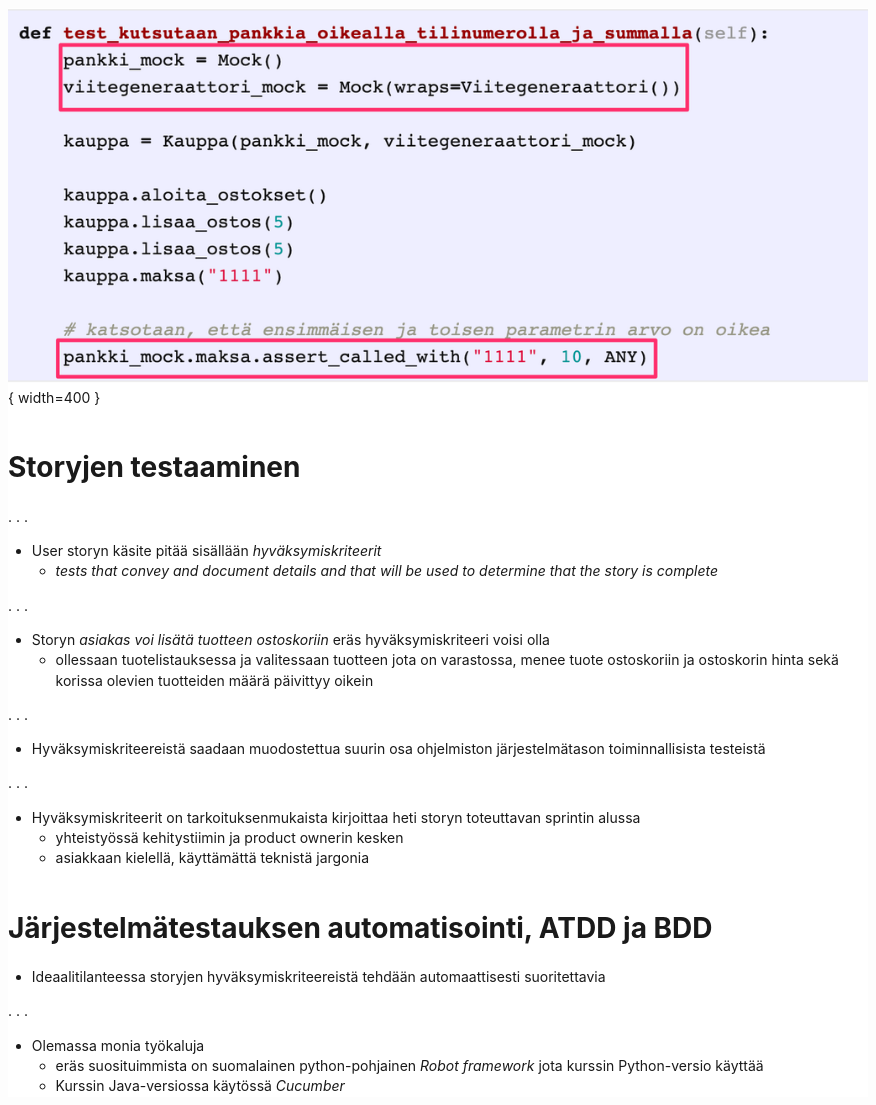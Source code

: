 ![](images/mock2.png){ width=400 }

# Storyjen testaaminen

. . .

- User storyn käsite pitää sisällään _hyväksymiskriteerit_
  - _tests that convey and document details and that will be used to determine that the story is complete_

. . .

- Storyn _asiakas voi lisätä tuotteen ostoskoriin_ eräs hyväksymiskriteeri voisi olla
  - ollessaan tuotelistauksessa ja valitessaan tuotteen jota on varastossa, menee tuote ostoskoriin ja ostoskorin hinta sekä korissa olevien tuotteiden määrä päivittyy oikein

. . .

- Hyväksymiskriteereistä saadaan muodostettua suurin osa ohjelmiston järjestelmätason toiminnallisista testeistä

. . .

- Hyväksymiskriteerit on tarkoituksenmukaista kirjoittaa heti storyn toteuttavan sprintin alussa
  - yhteistyössä kehitystiimin ja product ownerin kesken
  - asiakkaan kielellä, käyttämättä teknistä jargonia

# Järjestelmätestauksen automatisointi, ATDD ja BDD

- Ideaalitilanteessa storyjen hyväksymiskriteereistä tehdään automaattisesti suoritettavia

. . .

- Olemassa monia työkaluja
  - eräs suosituimmista on suomalainen python-pohjainen _Robot framework_ jota kurssin Python-versio käyttää
  - Kurssin Java-versiossa käytössä _Cucumber_
